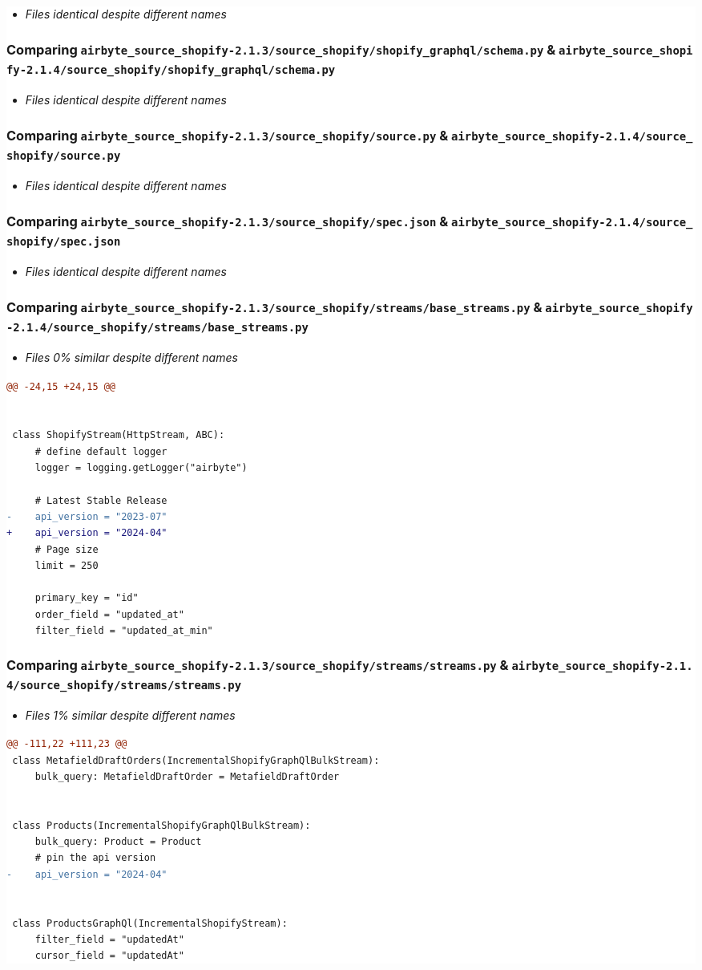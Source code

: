  * *Files identical despite different names*

### Comparing `airbyte_source_shopify-2.1.3/source_shopify/shopify_graphql/schema.py` & `airbyte_source_shopify-2.1.4/source_shopify/shopify_graphql/schema.py`

 * *Files identical despite different names*

### Comparing `airbyte_source_shopify-2.1.3/source_shopify/source.py` & `airbyte_source_shopify-2.1.4/source_shopify/source.py`

 * *Files identical despite different names*

### Comparing `airbyte_source_shopify-2.1.3/source_shopify/spec.json` & `airbyte_source_shopify-2.1.4/source_shopify/spec.json`

 * *Files identical despite different names*

### Comparing `airbyte_source_shopify-2.1.3/source_shopify/streams/base_streams.py` & `airbyte_source_shopify-2.1.4/source_shopify/streams/base_streams.py`

 * *Files 0% similar despite different names*

```diff
@@ -24,15 +24,15 @@
 
 
 class ShopifyStream(HttpStream, ABC):
     # define default logger
     logger = logging.getLogger("airbyte")
 
     # Latest Stable Release
-    api_version = "2023-07"
+    api_version = "2024-04"
     # Page size
     limit = 250
 
     primary_key = "id"
     order_field = "updated_at"
     filter_field = "updated_at_min"
```

### Comparing `airbyte_source_shopify-2.1.3/source_shopify/streams/streams.py` & `airbyte_source_shopify-2.1.4/source_shopify/streams/streams.py`

 * *Files 1% similar despite different names*

```diff
@@ -111,22 +111,23 @@
 class MetafieldDraftOrders(IncrementalShopifyGraphQlBulkStream):
     bulk_query: MetafieldDraftOrder = MetafieldDraftOrder
 
 
 class Products(IncrementalShopifyGraphQlBulkStream):
     bulk_query: Product = Product
     # pin the api version
-    api_version = "2024-04"
 
 
 class ProductsGraphQl(IncrementalShopifyStream):
     filter_field = "updatedAt"
     cursor_field = "updatedAt"
```